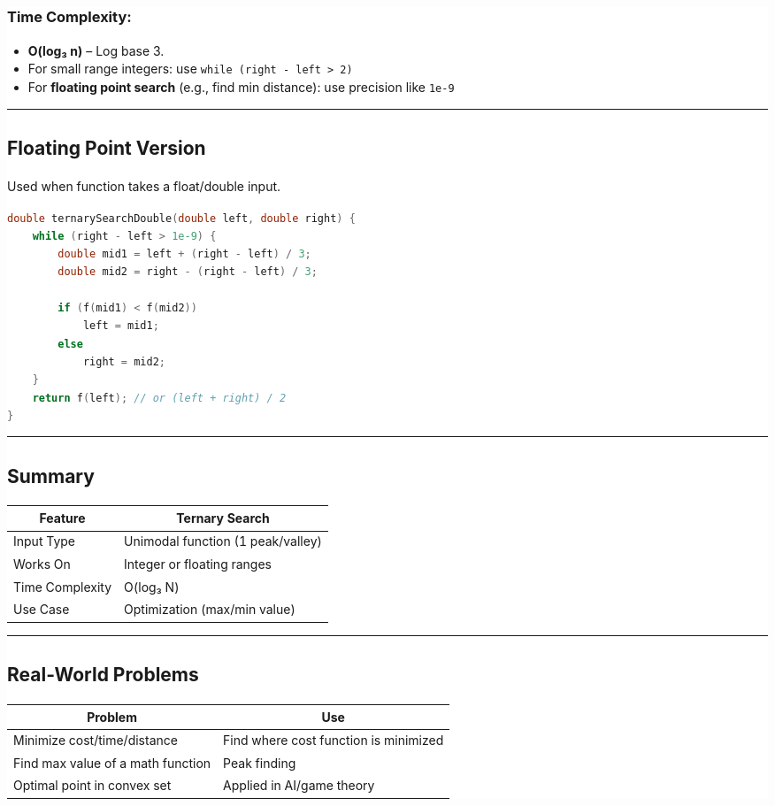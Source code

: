 
###  Time Complexity:

* **O(log₃ n)** – Log base 3.
* For small range integers: use `while (right - left > 2)`
* For **floating point search** (e.g., find min distance): use precision like `1e-9`

---

##  Floating Point Version

Used when function takes a float/double input.

```cpp
double ternarySearchDouble(double left, double right) {
    while (right - left > 1e-9) {
        double mid1 = left + (right - left) / 3;
        double mid2 = right - (right - left) / 3;

        if (f(mid1) < f(mid2))
            left = mid1;
        else
            right = mid2;
    }
    return f(left); // or (left + right) / 2
}
```

---

##  Summary

| Feature         | Ternary Search                    |
| --------------- | --------------------------------- |
| Input Type      | Unimodal function (1 peak/valley) |
| Works On        | Integer or floating ranges        |
| Time Complexity | O(log₃ N)                         |
| Use Case        | Optimization (max/min value)      |

---

##  Real-World Problems

| Problem                           | Use                                   |
| --------------------------------- | ------------------------------------- |
| Minimize cost/time/distance       | Find where cost function is minimized |
| Find max value of a math function | Peak finding                          |
| Optimal point in convex set       | Applied in AI/game theory             |
